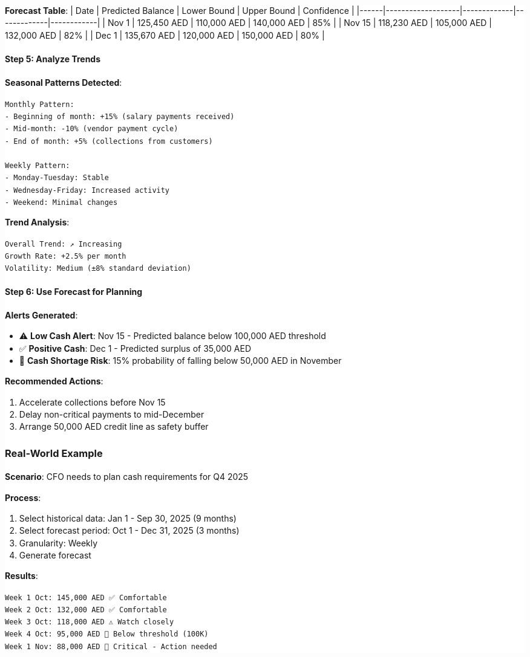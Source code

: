 **Forecast Table**:
| Date | Predicted Balance | Lower Bound | Upper Bound | Confidence |
|------|-------------------|-------------|-------------|------------|
| Nov 1 | 125,450 AED | 110,000 AED | 140,000 AED | 85% |
| Nov 15 | 118,230 AED | 105,000 AED | 132,000 AED | 82% |
| Dec 1 | 135,670 AED | 120,000 AED | 150,000 AED | 80% |

#### Step 5: Analyze Trends

**Seasonal Patterns Detected**:
```
Monthly Pattern:
- Beginning of month: +15% (salary payments received)
- Mid-month: -10% (vendor payment cycle)
- End of month: +5% (collections from customers)

Weekly Pattern:
- Monday-Tuesday: Stable
- Wednesday-Friday: Increased activity
- Weekend: Minimal changes
```

**Trend Analysis**:
```
Overall Trend: ↗️ Increasing
Growth Rate: +2.5% per month
Volatility: Medium (±8% standard deviation)
```

#### Step 6: Use Forecast for Planning

**Alerts Generated**:
- ⚠️ **Low Cash Alert**: Nov 15 - Predicted balance below 100,000 AED threshold
- ✅ **Positive Cash**: Dec 1 - Predicted surplus of 35,000 AED
- 🚨 **Cash Shortage Risk**: 15% probability of falling below 50,000 AED in November

**Recommended Actions**:
1. Accelerate collections before Nov 15
2. Delay non-critical payments to mid-December
3. Arrange 50,000 AED credit line as safety buffer

### Real-World Example

**Scenario**: CFO needs to plan cash requirements for Q4 2025

**Process**:
1. Select historical data: Jan 1 - Sep 30, 2025 (9 months)
2. Select forecast period: Oct 1 - Dec 31, 2025 (3 months)
3. Granularity: Weekly
4. Generate forecast

**Results**:
```
Week 1 Oct: 145,000 AED ✅ Comfortable
Week 2 Oct: 132,000 AED ✅ Comfortable
Week 3 Oct: 118,000 AED ⚠️ Watch closely
Week 4 Oct: 95,000 AED 🚨 Below threshold (100K)
Week 1 Nov: 88,000 AED 🚨 Critical - Action needed
```
